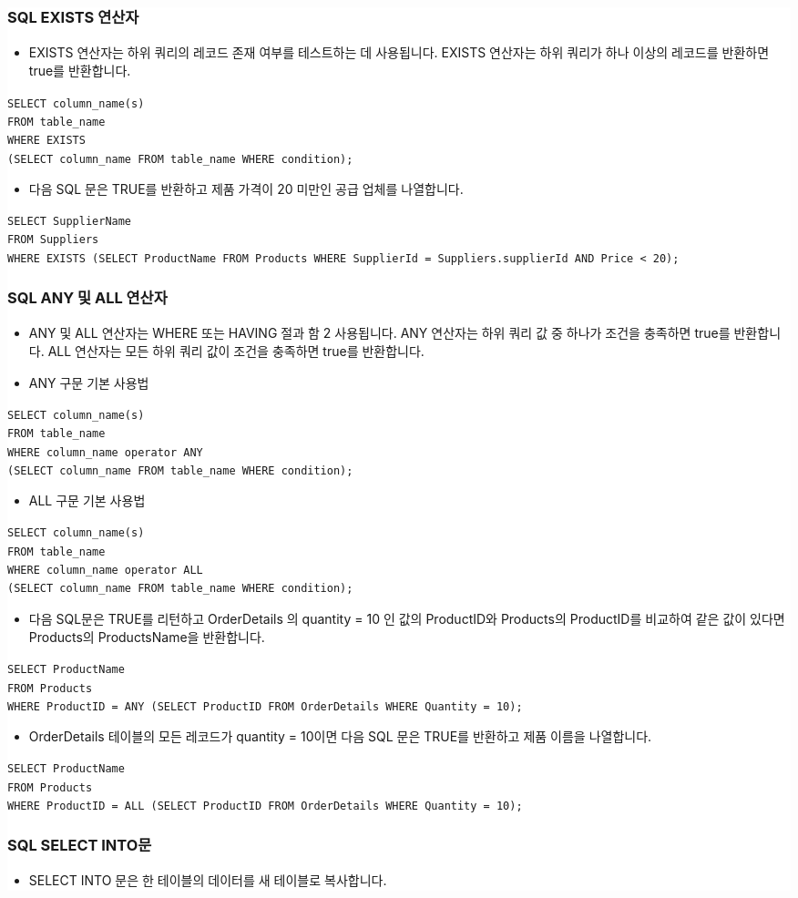 ### SQL EXISTS 연산자
* EXISTS 연산자는 하위 쿼리의 레코드 존재 여부를 테스트하는 데 사용됩니다. EXISTS 연산자는 하위 쿼리가 하나 이상의 레코드를 반환하면 true를 반환합니다.
```
SELECT column_name(s)
FROM table_name
WHERE EXISTS
(SELECT column_name FROM table_name WHERE condition);
```

* 다음 SQL 문은 TRUE를 반환하고 제품 가격이 20 미만인 공급 업체를 나열합니다.
```
SELECT SupplierName
FROM Suppliers
WHERE EXISTS (SELECT ProductName FROM Products WHERE SupplierId = Suppliers.supplierId AND Price < 20);
```

### SQL ANY 및 ALL 연산자
* ANY 및 ALL 연산자는 WHERE 또는 HAVING 절과 함 2 사용됩니다. ANY 연산자는 하위 쿼리 값 중 하나가 조건을 충족하면 true를 반환합니다. ALL 연산자는 모든 하위 쿼리 값이 조건을 충족하면 true를 반환합니다.

* ANY 구문 기본 사용법
```
SELECT column_name(s)
FROM table_name
WHERE column_name operator ANY
(SELECT column_name FROM table_name WHERE condition);
```

* ALL 구문 기본 사용법
```
SELECT column_name(s)
FROM table_name
WHERE column_name operator ALL
(SELECT column_name FROM table_name WHERE condition);
```

* 다음 SQL문은 TRUE를 리턴하고 OrderDetails 의 quantity = 10 인 값의 ProductID와 Products의 ProductID를 비교하여 같은 값이 있다면 Products의 ProductsName을 반환합니다.
```
SELECT ProductName
FROM Products
WHERE ProductID = ANY (SELECT ProductID FROM OrderDetails WHERE Quantity = 10);
```

* OrderDetails 테이블의 모든 레코드가 quantity = 10이면 다음 SQL 문은 TRUE를 반환하고 제품 이름을 나열합니다.
```
SELECT ProductName
FROM Products
WHERE ProductID = ALL (SELECT ProductID FROM OrderDetails WHERE Quantity = 10);
```

### SQL SELECT INTO문
* SELECT INTO 문은 한 테이블의 데이터를 새 테이블로 복사합니다.
